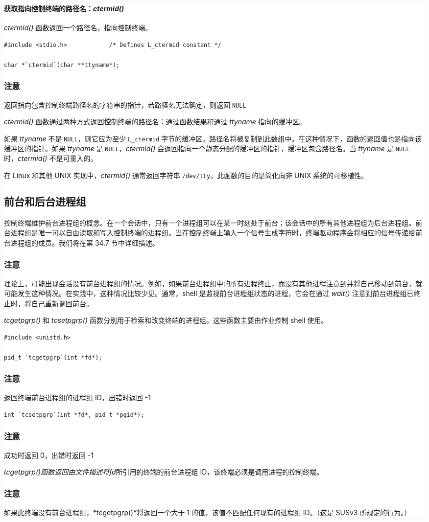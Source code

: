 #### 获取指向控制终端的路径名：*ctermid()*

*ctermid()* 函数返回一个路径名，指向控制终端。

```
#include <stdio.h>            /* Defines L_ctermid constant */

char *`ctermid`(char **ttyname*);
```

### 注意

返回指向包含控制终端路径名的字符串的指针，若路径名无法确定，则返回 `NULL`

*ctermid()* 函数通过两种方式返回控制终端的路径名：通过函数结果和通过 *ttyname* 指向的缓冲区。

如果 *ttyname* 不是 `NULL`，则它应为至少 `L_ctermid` 字节的缓冲区，路径名将被复制到此数组中。在这种情况下，函数的返回值也是指向该缓冲区的指针。如果 *ttyname* 是 `NULL`，*ctermid()* 会返回指向一个静态分配的缓冲区的指针，缓冲区包含路径名。当 *ttyname* 是 `NULL` 时，*ctermid()* 不是可重入的。

在 Linux 和其他 UNIX 实现中，*ctermid()* 通常返回字符串 `/dev/tty`。此函数的目的是简化向非 UNIX 系统的可移植性。

## 前台和后台进程组

控制终端维护前台进程组的概念。在一个会话中，只有一个进程组可以在某一时刻处于前台；该会话中的所有其他进程组为后台进程组。前台进程组是唯一可以自由读取和写入控制终端的进程组。当在控制终端上输入一个信号生成字符时，终端驱动程序会将相应的信号传递给前台进程组的成员。我们将在第 34.7 节中详细描述。

### 注意

理论上，可能出现会话没有前台进程组的情况。例如，如果前台进程组中的所有进程终止，而没有其他进程注意到并将自己移动到前台，就可能发生这种情况。在实践中，这种情况比较少见。通常，shell 是监视前台进程组状态的进程，它会在通过 *wait()* 注意到前台进程组已终止时，将自己重新调回前台。

*tcgetpgrp()* 和 *tcsetpgrp()* 函数分别用于检索和改变终端的进程组。这些函数主要由作业控制 shell 使用。

```
#include <unistd.h>

pid_t `tcgetpgrp`(int *fd*);
```

### 注意

返回终端前台进程组的进程组 ID，出错时返回 -1

```
int `tcsetpgrp`(int *fd*, pid_t *pgid*);
```

### 注意

成功时返回 0，出错时返回 -1

*tcgetpgrp()*函数返回由文件描述符*fd*所引用的终端的前台进程组 ID，该终端必须是调用进程的控制终端。

### 注意

如果此终端没有前台进程组，*tcgetpgrp()*将返回一个大于 1 的值，该值不匹配任何现有的进程组 ID。（这是 SUSv3 所规定的行为。）
